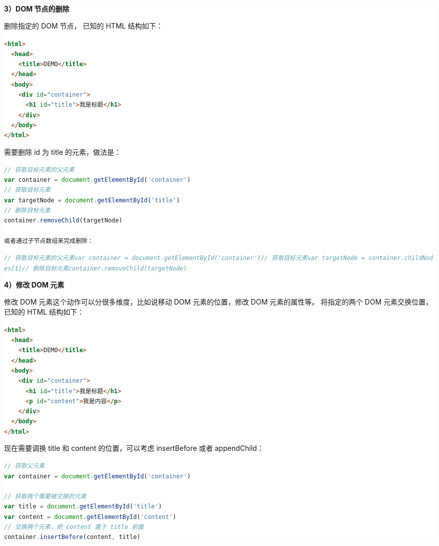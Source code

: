 **3）DOM 节点的删除**

删除指定的 DOM 节点， 已知的 HTML 结构如下：

```html
<html>
  <head>
    <title>DEMO</title>
  </head>
  <body>
    <div id="container"> 
      <h1 id="title">我是标题</h1>
    </div>   
  </body>
</html>
```
需要删除 id 为 title 的元素，做法是：

```js
// 获取目标元素的父元素
var container = document.getElementById('container')
// 获取目标元素
var targetNode = document.getElementById('title')
// 删除目标元素
container.removeChild(targetNode)

或者通过子节点数组来完成删除：
```

```js
// 获取目标元素的父元素var container = document.getElementById('container')// 获取目标元素var targetNode = container.childNodes[1]// 删除目标元素container.removeChild(targetNode)
```

**4）修改 DOM 元素**

修改 DOM 元素这个动作可以分很多维度，比如说移动 DOM 元素的位置，修改 DOM 元素的属性等。
将指定的两个 DOM 元素交换位置， 已知的 HTML 结构如下：

```html
<html>
  <head>
    <title>DEMO</title>
  </head>
  <body>
    <div id="container"> 
      <h1 id="title">我是标题</h1>
      <p id="content">我是内容</p>
    </div>   
  </body>
</html>
```
现在需要调换 title 和 content 的位置，可以考虑 insertBefore 或者 appendChild：

```js
// 获取父元素
var container = document.getElementById('container')   
 
// 获取两个需要被交换的元素
var title = document.getElementById('title')
var content = document.getElementById('content')
// 交换两个元素，把 content 置于 title 前面
container.insertBefore(content, title)
```
